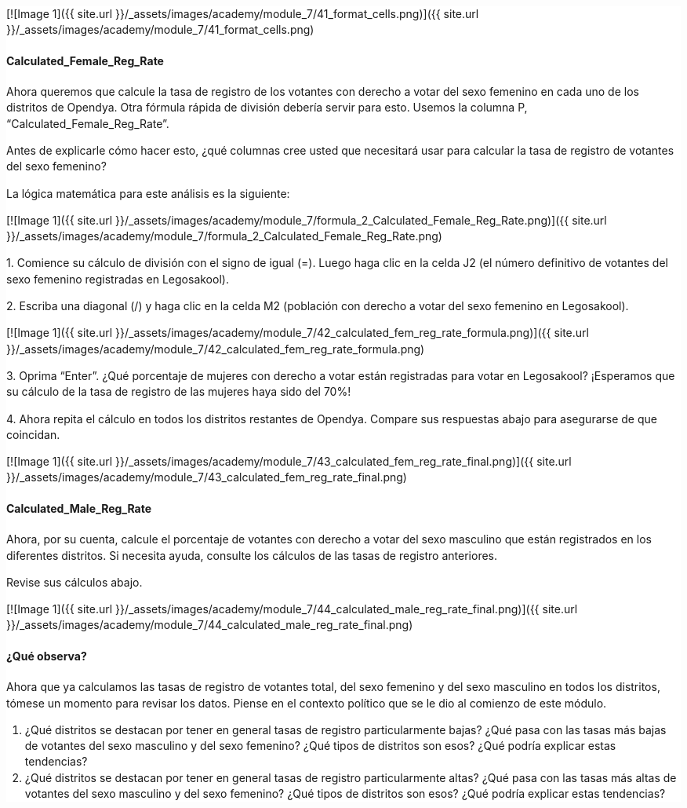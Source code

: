 [![Image 1]({{ site.url }}/\_assets/images/academy/module_7/41_format_cells.png)]({{ site.url }}/\_assets/images/academy/module_7/41_format_cells.png)

#### **Calculated_Female_Reg_Rate**

Ahora queremos que calcule la tasa de registro de los votantes con derecho a votar del sexo femenino en cada uno de los distritos de Opendya. Otra fórmula rápida de división debería servir para esto. Usemos la columna P, “Calculated_Female_Reg_Rate”.

Antes de explicarle cómo hacer esto, ¿qué columnas cree usted que necesitará usar para calcular la tasa de registro de votantes del sexo femenino?

La lógica matemática para este análisis es la siguiente:

[![Image 1]({{ site.url }}/\_assets/images/academy/module_7/formula_2_Calculated_Female_Reg_Rate.png)]({{ site.url }}/\_assets/images/academy/module_7/formula_2_Calculated_Female_Reg_Rate.png)

1\. Comience su cálculo de división con el signo de igual (=). Luego haga clic en la celda J2 (el número definitivo de votantes del sexo femenino registradas en Legosakool).

2\. Escriba una diagonal (/) y haga clic en la celda M2 (población con derecho a votar del sexo femenino en Legosakool).

[![Image 1]({{ site.url }}/\_assets/images/academy/module_7/42_calculated_fem_reg_rate_formula.png)]({{ site.url }}/\_assets/images/academy/module_7/42_calculated_fem_reg_rate_formula.png)

3\. Oprima “Enter”. ¿Qué porcentaje de mujeres con derecho a votar están registradas para votar en Legosakool? ¡Esperamos que su cálculo de la tasa de registro de las mujeres haya sido del 70%!

4\. Ahora repita el cálculo en todos los distritos restantes de Opendya. Compare sus respuestas abajo para asegurarse de que coincidan.

[![Image 1]({{ site.url }}/\_assets/images/academy/module_7/43_calculated_fem_reg_rate_final.png)]({{ site.url }}/\_assets/images/academy/module_7/43_calculated_fem_reg_rate_final.png)

#### **Calculated_Male_Reg_Rate**

Ahora, por su cuenta, calcule el porcentaje de votantes con derecho a votar del sexo masculino que están registrados en los diferentes distritos. Si necesita ayuda, consulte los cálculos de las tasas de registro anteriores.

Revise sus cálculos abajo.

[![Image 1]({{ site.url }}/\_assets/images/academy/module_7/44_calculated_male_reg_rate_final.png)]({{ site.url }}/\_assets/images/academy/module_7/44_calculated_male_reg_rate_final.png)

#### **¿Qué observa?**

Ahora que ya calculamos las tasas de registro de votantes total, del sexo femenino y del sexo masculino en todos los distritos, tómese un momento para revisar los datos. Piense en el contexto político que se le dio al comienzo de este módulo.

1. ¿Qué distritos se destacan por tener en general tasas de registro particularmente bajas? ¿Qué pasa con las tasas más bajas de votantes del sexo masculino y del sexo femenino? ¿Qué tipos de distritos son esos? ¿Qué podría explicar estas tendencias?
2. ¿Qué distritos se destacan por tener en general tasas de registro particularmente altas? ¿Qué pasa con las tasas más altas de votantes del sexo masculino y del sexo femenino? ¿Qué tipos de distritos son esos? ¿Qué podría explicar estas tendencias?
